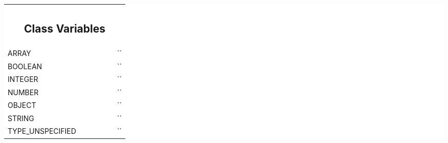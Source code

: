  <table class="responsive fixed orange">
<colgroup><col width="214px"><col></colgroup>
<tr><th colspan="2"><h2 class="add-link">Class Variables</h2></th></tr>

<tr>
<td>
ARRAY<a id="ARRAY"></a>
</td>
<td>
`<Type.ARRAY: 5>`
</td>
</tr><tr>
<td>
BOOLEAN<a id="BOOLEAN"></a>
</td>
<td>
`<Type.BOOLEAN: 4>`
</td>
</tr><tr>
<td>
INTEGER<a id="INTEGER"></a>
</td>
<td>
`<Type.INTEGER: 3>`
</td>
</tr><tr>
<td>
NUMBER<a id="NUMBER"></a>
</td>
<td>
`<Type.NUMBER: 2>`
</td>
</tr><tr>
<td>
OBJECT<a id="OBJECT"></a>
</td>
<td>
`<Type.OBJECT: 6>`
</td>
</tr><tr>
<td>
STRING<a id="STRING"></a>
</td>
<td>
`<Type.STRING: 1>`
</td>
</tr><tr>
<td>
TYPE_UNSPECIFIED<a id="TYPE_UNSPECIFIED"></a>
</td>
<td>
`<Type.TYPE_UNSPECIFIED: 0>`
</td>
</tr>
</table>

